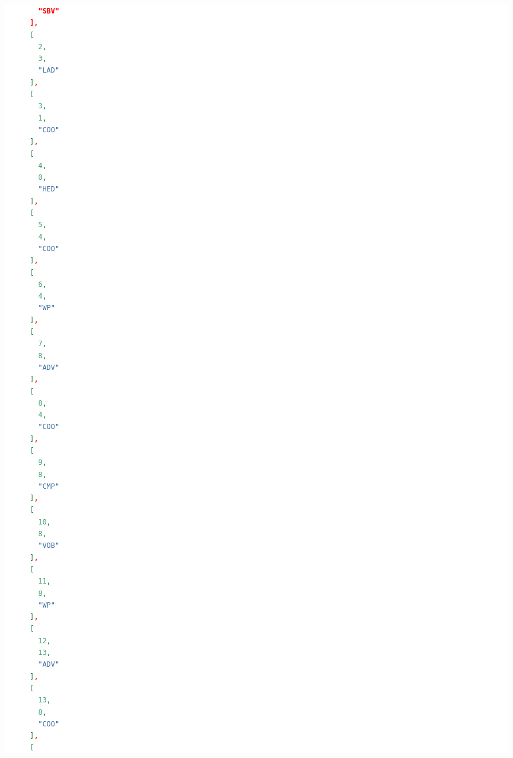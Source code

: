 ```json
        "SBV"
      ],
      [
        2,
        3,
        "LAD"
      ],
      [
        3,
        1,
        "COO"
      ],
      [
        4,
        0,
        "HED"
      ],
      [
        5,
        4,
        "COO"
      ],
      [
        6,
        4,
        "WP"
      ],
      [
        7,
        8,
        "ADV"
      ],
      [
        8,
        4,
        "COO"
      ],
      [
        9,
        8,
        "CMP"
      ],
      [
        10,
        8,
        "VOB"
      ],
      [
        11,
        8,
        "WP"
      ],
      [
        12,
        13,
        "ADV"
      ],
      [
        13,
        8,
        "COO"
      ],
      [
```